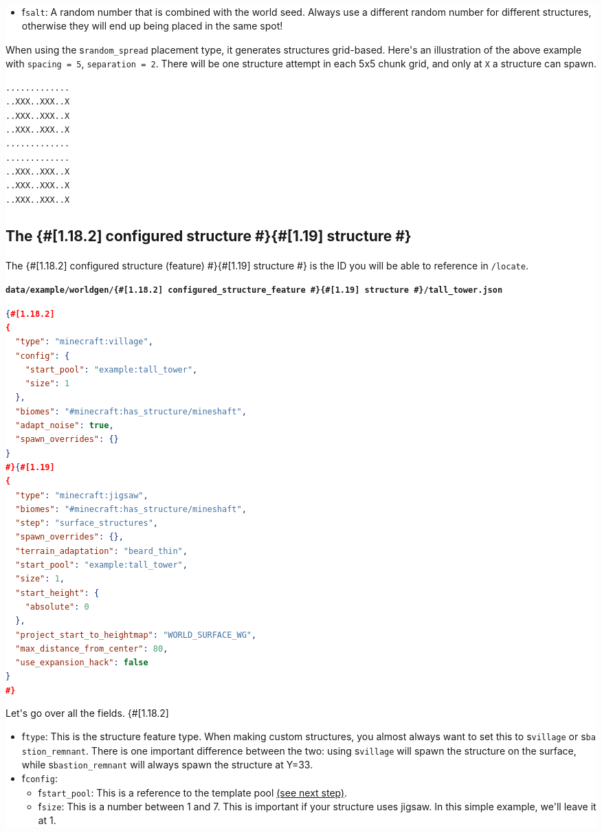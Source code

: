   * f`salt`: A random number that is combined with the world seed. Always use a different random number for different structures, otherwise they will end up being placed in the same spot!

When using the s`random_spread` placement type, it generates structures grid-based. Here's an illustration of the above example with `spacing = 5`, `separation = 2`. There will be one structure attempt in each 5x5 chunk grid, and only at `X` a structure can spawn. 
```
.............
..XXX..XXX..X
..XXX..XXX..X
..XXX..XXX..X
.............
.............
..XXX..XXX..X
..XXX..XXX..X
..XXX..XXX..X
```

## The {#[1.18.2] configured structure #}{#[1.19] structure #}
The {#[1.18.2] configured structure (feature) #}{#[1.19] structure #} is the ID you will be able to reference in `/locate`.

**`data/example/worldgen/{#[1.18.2] configured_structure_feature #}{#[1.19] structure #}/tall_tower.json`**
```json
{#[1.18.2]
{
  "type": "minecraft:village",
  "config": {
    "start_pool": "example:tall_tower",
    "size": 1
  },
  "biomes": "#minecraft:has_structure/mineshaft",
  "adapt_noise": true,
  "spawn_overrides": {}
}
#}{#[1.19]
{
  "type": "minecraft:jigsaw",
  "biomes": "#minecraft:has_structure/mineshaft",
  "step": "surface_structures",
  "spawn_overrides": {},
  "terrain_adaptation": "beard_thin",
  "start_pool": "example:tall_tower",
  "size": 1,
  "start_height": {
    "absolute": 0
  },
  "project_start_to_heightmap": "WORLD_SURFACE_WG",
  "max_distance_from_center": 80,
  "use_expansion_hack": false
}
#}
```
Let's go over all the fields.
{#[1.18.2]
* f`type`: This is the structure feature type. When making custom structures, you almost always want to set this to s`village` or s`bastion_remnant`. There is one important difference between the two: using s`village` will spawn the structure on the surface, while s`bastion_remnant` will always spawn the structure at Y=33.
* f`config`:
  * f`start_pool`: This is a reference to the template pool [(see next step)](#the-template-pool).
  * f`size`: This is a number between 1 and 7. This is important if your structure uses jigsaw. In this simple example, we'll leave it at 1.